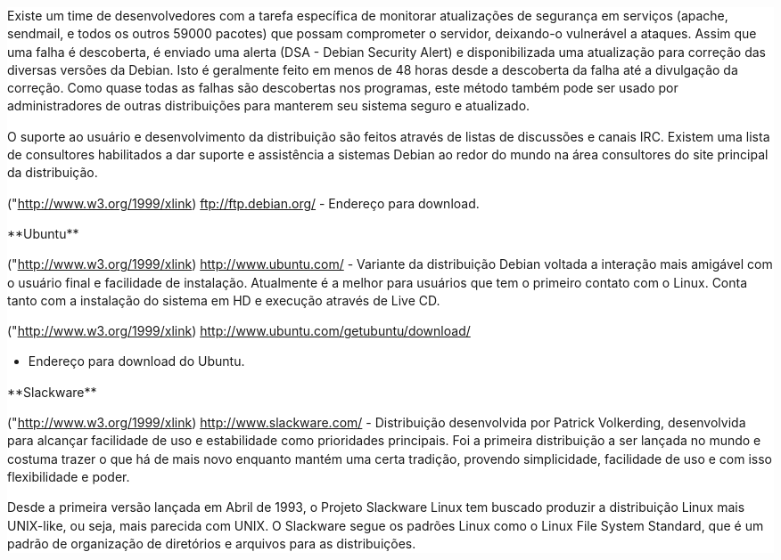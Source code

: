 
Existe um time de desenvolvedores com a tarefa específica de monitorar
atualizações de segurança em serviços (apache, sendmail, e todos os outros
59000 pacotes) que possam comprometer o servidor, deixando-o vulnerável a
ataques.  Assim que uma falha é descoberta, é enviado uma alerta (DSA - Debian
Security Alert) e disponibilizada uma atualização para correção das diversas
versões da <command>Debian.  Isto é geralmente feito em menos de 48
horas desde a descoberta da falha até a divulgação da correção.  Como quase
todas as falhas são descobertas nos programas, este método também pode ser
usado por administradores de outras distribuições para manterem seu sistema
seguro e atualizado.


O suporte ao usuário e desenvolvimento da distribuição são feitos através de
listas de discussões e canais IRC.  Existem uma lista de consultores
habilitados a dar suporte e assistência a sistemas Debian ao redor do mundo na
área consultores do site principal da distribuição.


<literal>("http://www.w3.org/1999/xlink) [](ftp://ftp.debian.org)ftp://ftp.debian.org/ - Endereço
para download.




<varlistentry>
<term>**Ubuntu**
<listitem>

<literal>("http://www.w3.org/1999/xlink) [](http://www.ubuntu.com)http://www.ubuntu.com/ -
Variante da distribuição Debian voltada a interação mais amigável com o usuário
final e facilidade de instalação.  Atualmente é a melhor para usuários que tem
o primeiro contato com o Linux.  Conta tanto com a instalação do sistema em HD
e execução através de Live CD.


<literal>("http://www.w3.org/1999/xlink) [](http://www.ubuntu.com/getubuntu/download)http://www.ubuntu.com/getubuntu/download/
- Endereço para download do Ubuntu.




<varlistentry>
<term>**Slackware**
<listitem>

<literal>("http://www.w3.org/1999/xlink) [](http://www.slackware.com)http://www.slackware.com/ -
Distribuição desenvolvida por <literal>Patrick Volkerding,
desenvolvida para alcançar facilidade de uso e estabilidade como prioridades
principais.  Foi a primeira distribuição a ser lançada no mundo e costuma
trazer o que há de mais novo enquanto mantém uma certa tradição, provendo
simplicidade, facilidade de uso e com isso flexibilidade e poder.


Desde a primeira versão lançada em Abril de 1993, o Projeto <command>Slackware
Linux tem buscado produzir a distribuição <command>Linux
mais <literal>UNIX-like, ou seja, mais parecida com UNIX.  O
Slackware segue os padrões Linux como o Linux File System Standard, que é um
padrão de organização de diretórios e arquivos para as distribuições.
